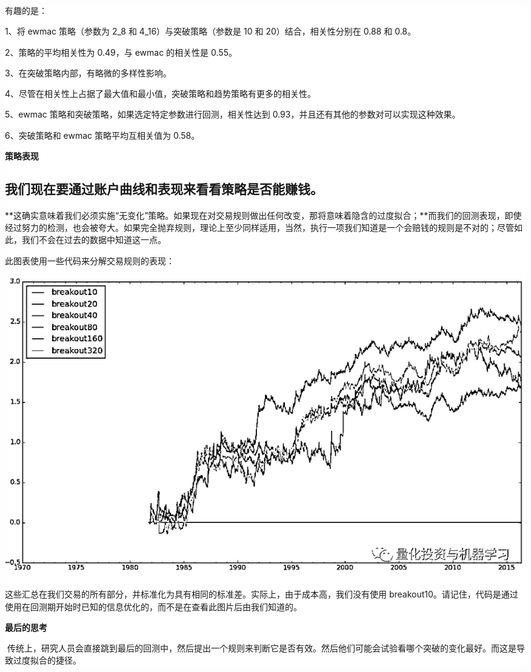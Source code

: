 有趣的是：

1、将 ewmac 策略（参数为 2_8 和 4_16）与突破策略（参数是 10 和 20）结合，相关性分别在 0.88 和 0.8。

2、策略的平均相关性为 0.49，与 ewmac 的相关性是 0.55。

3、在突破策略内部，有略微的多样性影响。

4、尽管在相关性上占据了最大值和最小值，突破策略和趋势策略有更多的相关性。

5、ewmac 策略和突破策略，如果选定特定参数进行回测，相关性达到 0.93，并且还有其他的参数对可以实现这种效果。

6、突破策略和 ewmac 策略平均互相关值为 0.58。

**策略表现**

## **我们现在要通过账户曲线和表现来看看策略是否能赚钱。**

**这确实意味着我们必须实施“无变化”策略。如果现在对交易规则做出任何改变，那将意味着隐含的过度拟合；**而我们的回测表现，即使经过努力的检测，也会被夸大。如果完全抛弃规则，理论上至少同样适用，当然，执行一项我们知道是一个会赔钱的规则是不对的；尽管如此，我们不会在过去的数据中知道这一点。

此图表使用一些代码来分解交易规则的表现：

![](img/3d5b08558e6b0dfefea1c9887768ecc8.png)

这些汇总在我们交易的所有部分，并标准化为具有相同的标准差。实际上，由于成本高，我们没有使用 breakout10。请记住，代码是通过使用在回测期开始时已知的信息优化的，而不是在查看此图片后由我们知道的。

**最后的思考**

 传统上，研究人员会直接跳到最后的回测中，然后提出一个规则来判断它是否有效。然后他们可能会试验看哪个突破的变化最好。而这是导致过度拟合的捷径。
